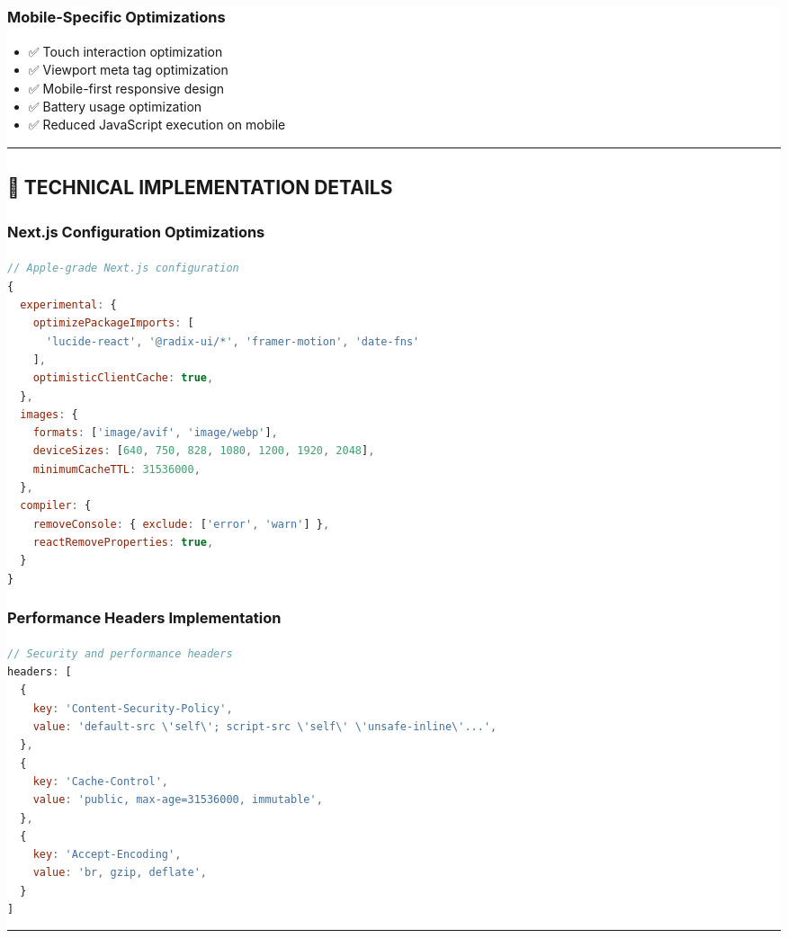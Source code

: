 ### Mobile-Specific Optimizations

- ✅ Touch interaction optimization
- ✅ Viewport meta tag optimization
- ✅ Mobile-first responsive design
- ✅ Battery usage optimization
- ✅ Reduced JavaScript execution on mobile

---

## 🔧 TECHNICAL IMPLEMENTATION DETAILS

### Next.js Configuration Optimizations

```javascript
// Apple-grade Next.js configuration
{
  experimental: {
    optimizePackageImports: [
      'lucide-react', '@radix-ui/*', 'framer-motion', 'date-fns'
    ],
    optimisticClientCache: true,
  },
  images: {
    formats: ['image/avif', 'image/webp'],
    deviceSizes: [640, 750, 828, 1080, 1200, 1920, 2048],
    minimumCacheTTL: 31536000,
  },
  compiler: {
    removeConsole: { exclude: ['error', 'warn'] },
    reactRemoveProperties: true,
  }
}
```

### Performance Headers Implementation

```javascript
// Security and performance headers
headers: [
  {
    key: 'Content-Security-Policy',
    value: 'default-src \'self\'; script-src \'self\' \'unsafe-inline\'...',
  },
  {
    key: 'Cache-Control',
    value: 'public, max-age=31536000, immutable',
  },
  {
    key: 'Accept-Encoding',
    value: 'br, gzip, deflate',
  }
]
```

---